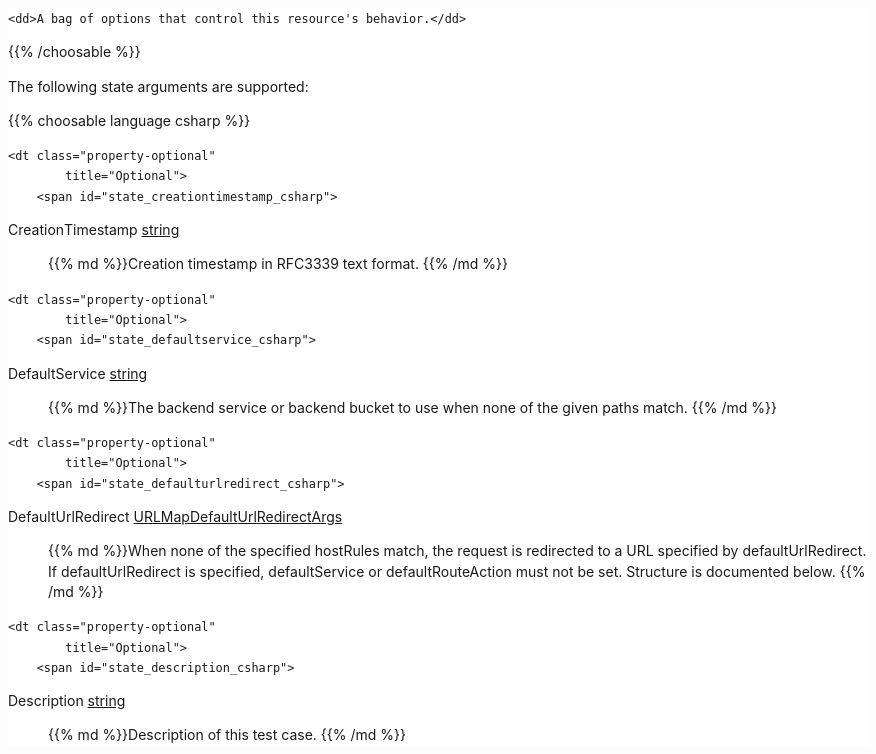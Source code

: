     <dd>A bag of options that control this resource's behavior.</dd>
</dl>

{{% /choosable %}}

The following state arguments are supported:



{{% choosable language csharp %}}
<dl class="resources-properties">

    <dt class="property-optional"
            title="Optional">
        <span id="state_creationtimestamp_csharp">
<a href="#state_creationtimestamp_csharp" style="color: inherit; text-decoration: inherit;">Creation<wbr>Timestamp</a>
</span> 
        <span class="property-indicator"></span>
        <span class="property-type"><a href="https://docs.microsoft.com/en-us/dotnet/csharp/language-reference/builtin-types/built-in-types">string</a></span>
    </dt>
    <dd>{{% md %}}Creation timestamp in RFC3339 text format.
{{% /md %}}</dd>

    <dt class="property-optional"
            title="Optional">
        <span id="state_defaultservice_csharp">
<a href="#state_defaultservice_csharp" style="color: inherit; text-decoration: inherit;">Default<wbr>Service</a>
</span> 
        <span class="property-indicator"></span>
        <span class="property-type"><a href="https://docs.microsoft.com/en-us/dotnet/csharp/language-reference/builtin-types/built-in-types">string</a></span>
    </dt>
    <dd>{{% md %}}The backend service or backend bucket to use when none of the given paths match.
{{% /md %}}</dd>

    <dt class="property-optional"
            title="Optional">
        <span id="state_defaulturlredirect_csharp">
<a href="#state_defaulturlredirect_csharp" style="color: inherit; text-decoration: inherit;">Default<wbr>Url<wbr>Redirect</a>
</span> 
        <span class="property-indicator"></span>
        <span class="property-type"><a href="#urlmapdefaulturlredirect">URLMap<wbr>Default<wbr>Url<wbr>Redirect<wbr>Args</a></span>
    </dt>
    <dd>{{% md %}}When none of the specified hostRules match, the request is redirected to a URL specified
by defaultUrlRedirect. If defaultUrlRedirect is specified, defaultService or
defaultRouteAction must not be set.  Structure is documented below.
{{% /md %}}</dd>

    <dt class="property-optional"
            title="Optional">
        <span id="state_description_csharp">
<a href="#state_description_csharp" style="color: inherit; text-decoration: inherit;">Description</a>
</span> 
        <span class="property-indicator"></span>
        <span class="property-type"><a href="https://docs.microsoft.com/en-us/dotnet/csharp/language-reference/builtin-types/built-in-types">string</a></span>
    </dt>
    <dd>{{% md %}}Description of this test case.
{{% /md %}}</dd>
